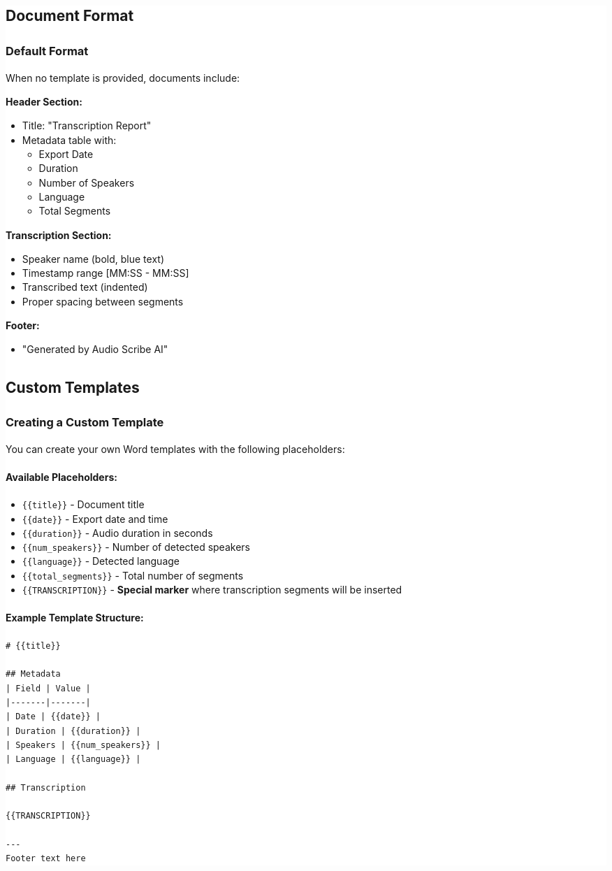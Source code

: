 ## Document Format

### Default Format

When no template is provided, documents include:

**Header Section:**
- Title: "Transcription Report"
- Metadata table with:
  - Export Date
  - Duration
  - Number of Speakers
  - Language
  - Total Segments

**Transcription Section:**
- Speaker name (bold, blue text)
- Timestamp range [MM:SS - MM:SS]
- Transcribed text (indented)
- Proper spacing between segments

**Footer:**
- "Generated by Audio Scribe AI"

## Custom Templates

### Creating a Custom Template

You can create your own Word templates with the following placeholders:

#### Available Placeholders:

- `{{title}}` - Document title
- `{{date}}` - Export date and time
- `{{duration}}` - Audio duration in seconds
- `{{num_speakers}}` - Number of detected speakers
- `{{language}}` - Detected language
- `{{total_segments}}` - Total number of segments
- `{{TRANSCRIPTION}}` - **Special marker** where transcription segments will be inserted

#### Example Template Structure:

```
# {{title}}

## Metadata
| Field | Value |
|-------|-------|
| Date | {{date}} |
| Duration | {{duration}} |
| Speakers | {{num_speakers}} |
| Language | {{language}} |

## Transcription

{{TRANSCRIPTION}}

---
Footer text here
```
